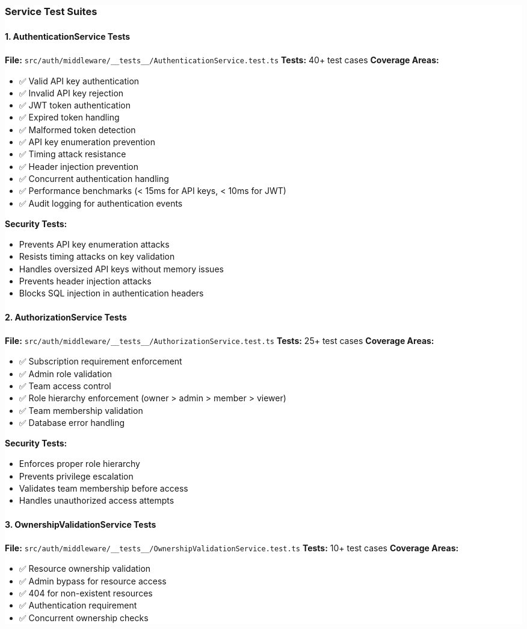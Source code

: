 ### Service Test Suites

#### 1. AuthenticationService Tests
**File:** `src/auth/middleware/__tests__/AuthenticationService.test.ts`
**Tests:** 40+ test cases
**Coverage Areas:**
- ✅ Valid API key authentication
- ✅ Invalid API key rejection
- ✅ JWT token authentication
- ✅ Expired token handling
- ✅ Malformed token detection
- ✅ API key enumeration prevention
- ✅ Timing attack resistance
- ✅ Header injection prevention
- ✅ Concurrent authentication handling
- ✅ Performance benchmarks (< 15ms for API keys, < 10ms for JWT)
- ✅ Audit logging for authentication events

**Security Tests:**
- Prevents API key enumeration attacks
- Resists timing attacks on key validation
- Handles oversized API keys without memory issues
- Prevents header injection attacks
- Blocks SQL injection in authentication headers

#### 2. AuthorizationService Tests
**File:** `src/auth/middleware/__tests__/AuthorizationService.test.ts`
**Tests:** 25+ test cases
**Coverage Areas:**
- ✅ Subscription requirement enforcement
- ✅ Admin role validation
- ✅ Team access control
- ✅ Role hierarchy enforcement (owner > admin > member > viewer)
- ✅ Team membership validation
- ✅ Database error handling

**Security Tests:**
- Enforces proper role hierarchy
- Prevents privilege escalation
- Validates team membership before access
- Handles unauthorized access attempts

#### 3. OwnershipValidationService Tests
**File:** `src/auth/middleware/__tests__/OwnershipValidationService.test.ts`
**Tests:** 10+ test cases
**Coverage Areas:**
- ✅ Resource ownership validation
- ✅ Admin bypass for resource access
- ✅ 404 for non-existent resources
- ✅ Authentication requirement
- ✅ Concurrent ownership checks
